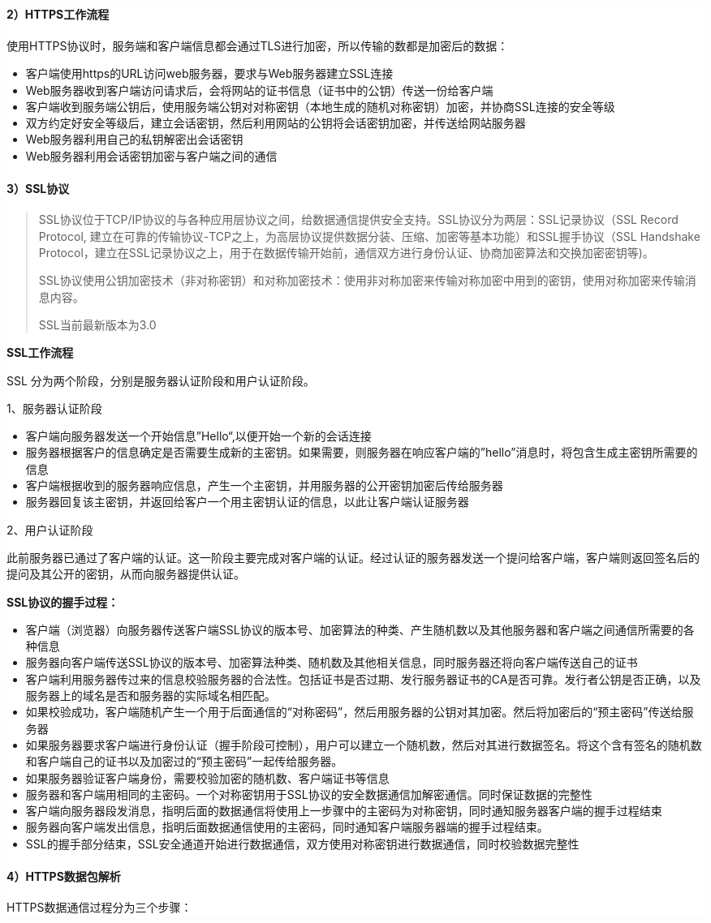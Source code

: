 #### 2）HTTPS工作流程

使用HTTPS协议时，服务端和客户端信息都会通过TLS进行加密，所以传输的数都是加密后的数据：

* 客户端使用https的URL访问web服务器，要求与Web服务器建立SSL连接
* Web服务器收到客户端访问请求后，会将网站的证书信息（证书中的公钥）传送一份给客户端
* 客户端收到服务端公钥后，使用服务端公钥对对称密钥（本地生成的随机对称密钥）加密，并协商SSL连接的安全等级
* 双方约定好安全等级后，建立会话密钥，然后利用网站的公钥将会话密钥加密，并传送给网站服务器
* Web服务器利用自己的私钥解密出会话密钥
* Web服务器利用会话密钥加密与客户端之间的通信

#### 3）SSL协议

> SSL协议位于TCP/IP协议的与各种应用层协议之间，给数据通信提供安全支持。SSL协议分为两层：SSL记录协议（SSL Record Protocol, 建立在可靠的传输协议-TCP之上，为高层协议提供数据分装、压缩、加密等基本功能）和SSL握手协议（SSL Handshake Protocol，建立在SSL记录协议之上，用于在数据传输开始前，通信双方进行身份认证、协商加密算法和交换加密密钥等)。
>
> 
>
> SSL协议使用公钥加密技术（非对称密钥）和对称加密技术：使用非对称加密来传输对称加密中用到的密钥，使用对称加密来传输消息内容。
>
> 
>
> SSL当前最新版本为3.0

**SSL工作流程**

SSL 分为两个阶段，分别是服务器认证阶段和用户认证阶段。

1、服务器认证阶段

* 客户端向服务器发送一个开始信息”Hello“,以便开始一个新的会话连接
* 服务器根据客户的信息确定是否需要生成新的主密钥。如果需要，则服务器在响应客户端的”hello”消息时，将包含生成主密钥所需要的信息
* 客户端根据收到的服务器响应信息，产生一个主密钥，并用服务器的公开密钥加密后传给服务器
* 服务器回复该主密钥，并返回给客户一个用主密钥认证的信息，以此让客户端认证服务器

2、用户认证阶段

此前服务器已通过了客户端的认证。这一阶段主要完成对客户端的认证。经过认证的服务器发送一个提问给客户端，客户端则返回签名后的提问及其公开的密钥，从而向服务器提供认证。

**SSL协议的握手过程：**

* 客户端（浏览器）向服务器传送客户端SSL协议的版本号、加密算法的种类、产生随机数以及其他服务器和客户端之间通信所需要的各种信息
* 服务器向客户端传送SSL协议的版本号、加密算法种类、随机数及其他相关信息，同时服务器还将向客户端传送自己的证书
* 客户端利用服务器传过来的信息校验服务器的合法性。包括证书是否过期、发行服务器证书的CA是否可靠。发行者公钥是否正确，以及服务器上的域名是否和服务器的实际域名相匹配。
* 如果校验成功，客户端随机产生一个用于后面通信的“对称密码”，然后用服务器的公钥对其加密。然后将加密后的“预主密码”传送给服务器
* 如果服务器要求客户端进行身份认证（握手阶段可控制），用户可以建立一个随机数，然后对其进行数据签名。将这个含有签名的随机数和客户端自己的证书以及加密过的“预主密码”一起传给服务器。
* 如果服务器验证客户端身份，需要校验加密的随机数、客户端证书等信息
* 服务器和客户端用相同的主密码。一个对称密钥用于SSL协议的安全数据通信加解密通信。同时保证数据的完整性
* 客户端向服务器段发消息，指明后面的数据通信将使用上一步骤中的主密码为对称密钥，同时通知服务器客户端的握手过程结束
* 服务器向客户端发出信息，指明后面数据通信使用的主密码，同时通知客户端服务器端的握手过程结束。
* SSL的握手部分结束，SSL安全通道开始进行数据通信，双方使用对称密钥进行数据通信，同时校验数据完整性

#### 4）HTTPS数据包解析

HTTPS数据通信过程分为三个步骤：
